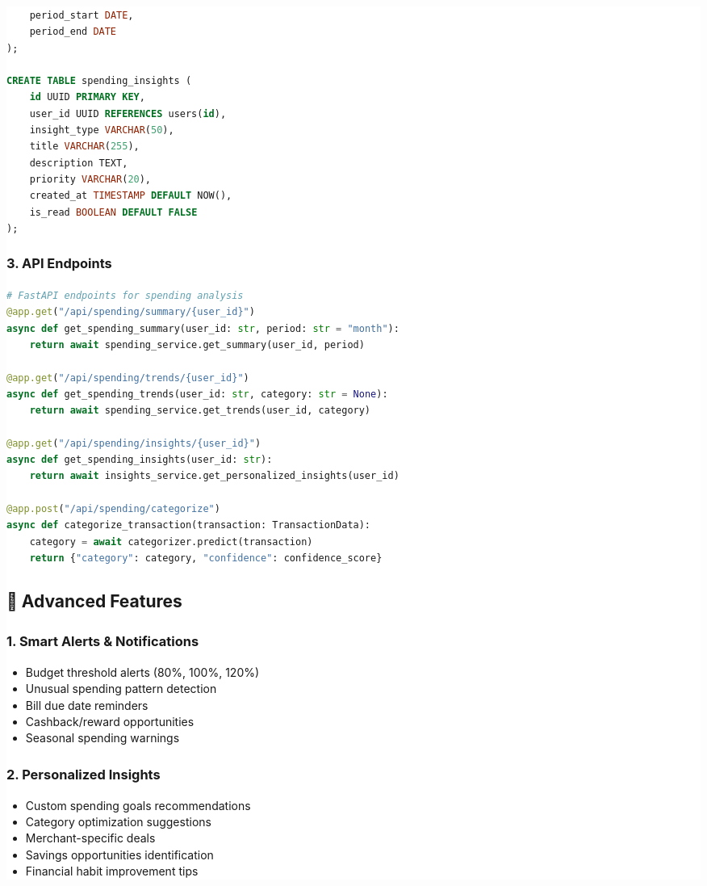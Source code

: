 ```sql
    period_start DATE,
    period_end DATE
);

CREATE TABLE spending_insights (
    id UUID PRIMARY KEY,
    user_id UUID REFERENCES users(id),
    insight_type VARCHAR(50),
    title VARCHAR(255),
    description TEXT,
    priority VARCHAR(20),
    created_at TIMESTAMP DEFAULT NOW(),
    is_read BOOLEAN DEFAULT FALSE
);
```

### 3. **API Endpoints**
```python
# FastAPI endpoints for spending analysis
@app.get("/api/spending/summary/{user_id}")
async def get_spending_summary(user_id: str, period: str = "month"):
    return await spending_service.get_summary(user_id, period)

@app.get("/api/spending/trends/{user_id}")
async def get_spending_trends(user_id: str, category: str = None):
    return await spending_service.get_trends(user_id, category)

@app.get("/api/spending/insights/{user_id}")
async def get_spending_insights(user_id: str):
    return await insights_service.get_personalized_insights(user_id)

@app.post("/api/spending/categorize")
async def categorize_transaction(transaction: TransactionData):
    category = await categorizer.predict(transaction)
    return {"category": category, "confidence": confidence_score}
```

## 🎯 Advanced Features

### 1. **Smart Alerts & Notifications**
- Budget threshold alerts (80%, 100%, 120%)
- Unusual spending pattern detection
- Bill due date reminders
- Cashback/reward opportunities
- Seasonal spending warnings

### 2. **Personalized Insights**
- Custom spending goals recommendations
- Category optimization suggestions
- Merchant-specific deals
- Savings opportunities identification
- Financial habit improvement tips
